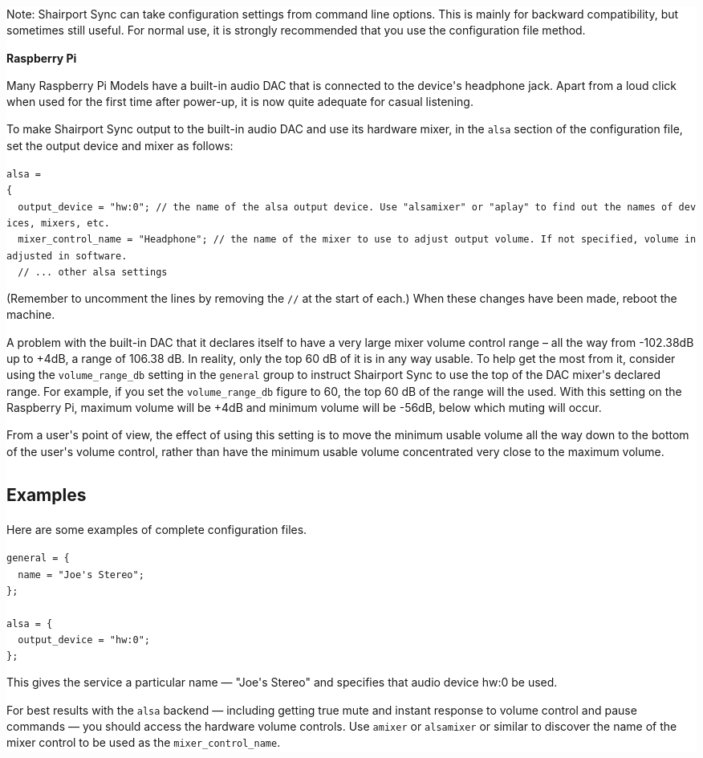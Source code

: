 Note: Shairport Sync can take configuration settings from command line options. This is mainly for backward compatibility, but sometimes still useful. For normal use, it is strongly recommended that you use the configuration file method.

**Raspberry Pi**

Many Raspberry Pi Models have a built-in audio DAC that is connected to the device's headphone jack. Apart from a loud click when used for the first time after power-up, it is now quite adequate for casual listening.

To make Shairport Sync output to the built-in audio DAC and use its hardware mixer, in the `alsa` section of the configuration file, set the output device and mixer as follows:
```
alsa =
{
  output_device = "hw:0"; // the name of the alsa output device. Use "alsamixer" or "aplay" to find out the names of devices, mixers, etc.
  mixer_control_name = "Headphone"; // the name of the mixer to use to adjust output volume. If not specified, volume in adjusted in software.
  // ... other alsa settings
```
(Remember to uncomment the lines by removing the `//` at the start of each.) When these changes have been made, reboot the machine.

A problem with the built-in DAC that it declares itself to have a very large mixer volume control range – all the way from -102.38dB up to +4dB, a range of 106.38 dB. In reality, only the top 60 dB of it is in any way usable. To help get the most from it, consider using the `volume_range_db` setting in the `general` group to instruct Shairport Sync to use the top of the DAC mixer's declared range. For example, if you set the `volume_range_db` figure to 60, the top 60 dB of the range will the used. With this setting on the Raspberry Pi, maximum volume will be +4dB and minimum volume will be -56dB, below which muting will occur.

From a user's point of view, the effect of using this setting is to move the minimum usable volume all the way down to the bottom of the user's volume control, rather than have the minimum usable volume concentrated very close to the maximum volume.

Examples
--------

Here are some examples of complete configuration files.

```
general = {
  name = "Joe's Stereo";
};

alsa = {
  output_device = "hw:0";
};
```

This gives the service a particular name — "Joe's Stereo" and specifies that audio device hw:0 be used.

For best results with the `alsa` backend — including getting true mute and instant response to volume control and pause commands — you should access the hardware volume controls. Use `amixer` or `alsamixer` or similar to discover the name of the mixer control to be used as the `mixer_control_name`.
